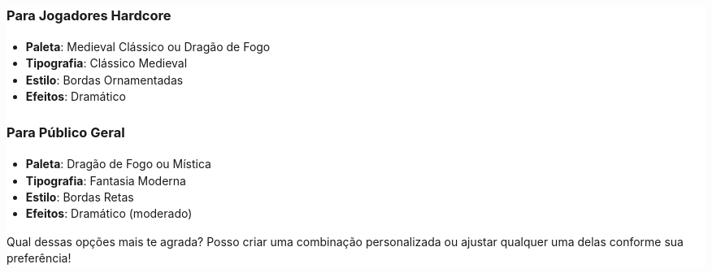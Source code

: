 ### Para Jogadores Hardcore
- **Paleta**: Medieval Clássico ou Dragão de Fogo
- **Tipografia**: Clássico Medieval
- **Estilo**: Bordas Ornamentadas
- **Efeitos**: Dramático

### Para Público Geral
- **Paleta**: Dragão de Fogo ou Mística
- **Tipografia**: Fantasia Moderna
- **Estilo**: Bordas Retas
- **Efeitos**: Dramático (moderado)

Qual dessas opções mais te agrada? Posso criar uma combinação personalizada ou ajustar qualquer uma delas conforme sua preferência!